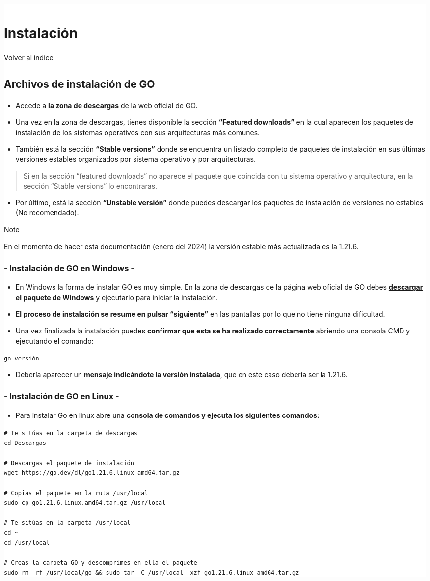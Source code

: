 
---
# Instalación
[Volver al indice](#indice)

## Archivos de instalación de GO

- Accede a **[la zona de descargas](https://go.dev/dl/)** de la web oficial de GO.

- Una vez en la zona de descargas, tienes disponible la sección **“Featured downloads”** en la cual aparecen los paquetes de instalación de los sistemas operativos con sus arquitecturas más comunes.

- También está la sección **“Stable versions”** donde se encuentra un listado completo de paquetes de instalación en sus últimas versiones estables organizados por sistema operativo y por arquitecturas.

> Si en la sección “featured downloads” no aparece el paquete que coincida con tu sistema operativo y arquitectura, en la sección “Stable versions” lo encontraras.

- Por último, está la sección **“Unstable versión”** donde puedes descargar los paquetes de instalación de versiones no estables (No recomendado).

> [!NOTE]  
> En el momento de hacer esta documentación (enero del 2024) la versión estable más actualizada es la 1.21.6.

### - Instalación de GO en Windows -

- En Windows la forma de instalar GO es muy simple. En la zona de descargas de la página web oficial de GO debes **[descargar el paquete de Windows](https://go.dev/dl/go1.21.6.windows-amd64.msi)** y ejecutarlo para iniciar la instalación.

- **El proceso de instalación se resume en pulsar “siguiente”** en las pantallas por lo que no tiene ninguna dificultad.

- Una vez finalizada la instalación puedes **confirmar que esta se ha realizado correctamente** abriendo una consola CMD y ejecutando el comando:

```console
go versión
```

- Debería aparecer un **mensaje indicándote la versión instalada**, que en este caso debería ser la 1.21.6.

### - Instalación de GO en Linux -

- Para instalar Go en linux abre una **consola de comandos y ejecuta los siguientes comandos:**

```console
# Te sitúas en la carpeta de descargas
cd Descargas

# Descargas el paquete de instalación
wget https://go.dev/dl/go1.21.6.linux-amd64.tar.gz

# Copias el paquete en la ruta /usr/local
sudo cp go1.21.6.linux.amd64.tar.gz /usr/local

# Te sitúas en la carpeta /usr/local
cd ~
cd /usr/local

# Creas la carpeta GO y descomprimes en ella el paquete
sudo rm -rf /usr/local/go && sudo tar -C /usr/local -xzf go1.21.6.linux-amd64.tar.gz
```


[//]: # (version: 1.0)
[//]: # (author: Juan José Mata)
[//]: # (date: 2024-01-14)